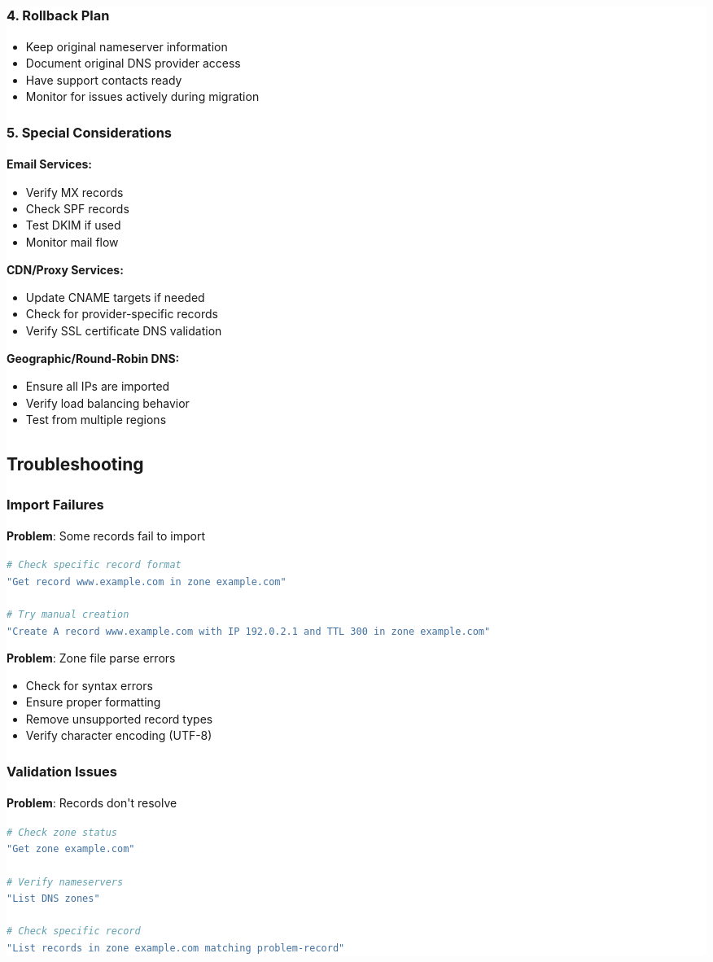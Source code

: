 ### 4. **Rollback Plan**
- Keep original nameserver information
- Document original DNS provider access
- Have support contacts ready
- Monitor for issues actively during migration

### 5. **Special Considerations**

**Email Services:**
- Verify MX records
- Check SPF records
- Test DKIM if used
- Monitor mail flow

**CDN/Proxy Services:**
- Update CNAME targets if needed
- Check for provider-specific records
- Verify SSL certificate DNS validation

**Geographic/Round-Robin DNS:**
- Ensure all IPs are imported
- Verify load balancing behavior
- Test from multiple regions

## Troubleshooting

### Import Failures

**Problem**: Some records fail to import
```bash
# Check specific record format
"Get record www.example.com in zone example.com"

# Try manual creation
"Create A record www.example.com with IP 192.0.2.1 and TTL 300 in zone example.com"
```

**Problem**: Zone file parse errors
- Check for syntax errors
- Ensure proper formatting
- Remove unsupported record types
- Verify character encoding (UTF-8)

### Validation Issues

**Problem**: Records don't resolve
```bash
# Check zone status
"Get zone example.com"

# Verify nameservers
"List DNS zones"

# Check specific record
"List records in zone example.com matching problem-record"
```
